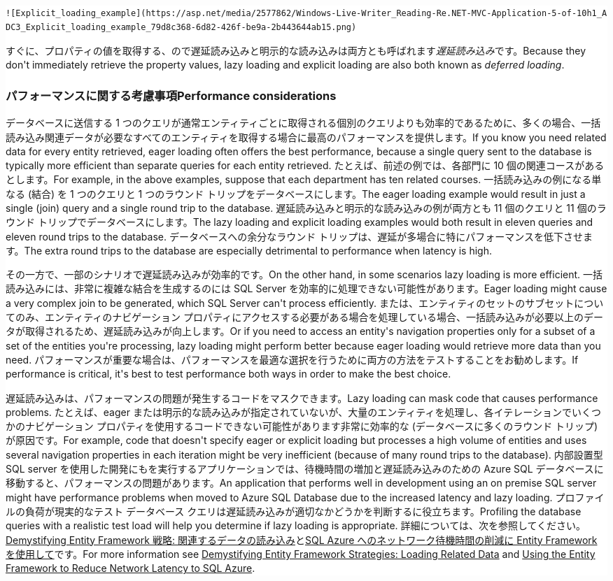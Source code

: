     ![Explicit_loading_example](https://asp.net/media/2577862/Windows-Live-Writer_Reading-Re.NET-MVC-Application-5-of-10h1_ADC3_Explicit_loading_example_79d8c368-6d82-426f-be9a-2b443644ab15.png)

<span data-ttu-id="8f67f-130">すぐに、プロパティの値を取得する、ので遅延読み込みと明示的な読み込みは両方とも呼ばれます*遅延読み込み*です。</span><span class="sxs-lookup"><span data-stu-id="8f67f-130">Because they don't immediately retrieve the property values, lazy loading and explicit loading are also both known as *deferred loading*.</span></span>

### <a name="performance-considerations"></a><span data-ttu-id="8f67f-131">パフォーマンスに関する考慮事項</span><span class="sxs-lookup"><span data-stu-id="8f67f-131">Performance considerations</span></span>

<span data-ttu-id="8f67f-132">データベースに送信する 1 つのクエリが通常エンティティごとに取得される個別のクエリよりも効率的であるために、多くの場合、一括読み込み関連データが必要なすべてのエンティティを取得する場合に最高のパフォーマンスを提供します。</span><span class="sxs-lookup"><span data-stu-id="8f67f-132">If you know you need related data for every entity retrieved, eager loading often offers the best performance, because a single query sent to the database is typically more efficient than separate queries for each entity retrieved.</span></span> <span data-ttu-id="8f67f-133">たとえば、前述の例では、各部門に 10 個の関連コースがあるとします。</span><span class="sxs-lookup"><span data-stu-id="8f67f-133">For example, in the above examples, suppose that each department has ten related courses.</span></span> <span data-ttu-id="8f67f-134">一括読み込みの例になる単なる (結合) を 1 つのクエリと 1 つのラウンド トリップをデータベースにします。</span><span class="sxs-lookup"><span data-stu-id="8f67f-134">The eager loading example would result in just a single (join) query and a single round trip to the database.</span></span> <span data-ttu-id="8f67f-135">遅延読み込みと明示的な読み込みの例が両方とも 11 個のクエリと 11 個のラウンド トリップでデータベースにします。</span><span class="sxs-lookup"><span data-stu-id="8f67f-135">The lazy loading and explicit loading examples would both result in eleven queries and eleven round trips to the database.</span></span> <span data-ttu-id="8f67f-136">データベースへの余分なラウンド トリップは、遅延が多場合に特にパフォーマンスを低下させます。</span><span class="sxs-lookup"><span data-stu-id="8f67f-136">The extra round trips to the database are especially detrimental to performance when latency is high.</span></span>

<span data-ttu-id="8f67f-137">その一方で、一部のシナリオで遅延読み込みが効率的です。</span><span class="sxs-lookup"><span data-stu-id="8f67f-137">On the other hand, in some scenarios lazy loading is more efficient.</span></span> <span data-ttu-id="8f67f-138">一括読み込みには、非常に複雑な結合を生成するのには SQL Server を効率的に処理できない可能性があります。</span><span class="sxs-lookup"><span data-stu-id="8f67f-138">Eager loading might cause a very complex join to be generated, which SQL Server can't process efficiently.</span></span> <span data-ttu-id="8f67f-139">または、エンティティのセットのサブセットについてのみ、エンティティのナビゲーション プロパティにアクセスする必要がある場合を処理している場合、一括読み込みが必要以上のデータが取得されるため、遅延読み込みが向上します。</span><span class="sxs-lookup"><span data-stu-id="8f67f-139">Or if you need to access an entity's navigation properties only for a subset of a set of the entities you're processing, lazy loading might perform better because eager loading would retrieve more data than you need.</span></span> <span data-ttu-id="8f67f-140">パフォーマンスが重要な場合は、パフォーマンスを最適な選択を行うために両方の方法をテストすることをお勧めします。</span><span class="sxs-lookup"><span data-stu-id="8f67f-140">If performance is critical, it's best to test performance both ways in order to make the best choice.</span></span>

<span data-ttu-id="8f67f-141">遅延読み込みは、パフォーマンスの問題が発生するコードをマスクできます。</span><span class="sxs-lookup"><span data-stu-id="8f67f-141">Lazy loading can mask code that causes performance problems.</span></span> <span data-ttu-id="8f67f-142">たとえば、eager または明示的な読み込みが指定されていないが、大量のエンティティを処理し、各イテレーションでいくつかのナビゲーション プロパティを使用するコードできない可能性があります非常に効率的な (データベースに多くのラウンド トリップ) が原因です。</span><span class="sxs-lookup"><span data-stu-id="8f67f-142">For example, code that doesn't specify eager or explicit loading but processes a high volume of entities and uses several navigation properties in each iteration might be very inefficient (because of many round trips to the database).</span></span> <span data-ttu-id="8f67f-143">内部設置型 SQL server を使用した開発にもを実行するアプリケーションでは、待機時間の増加と遅延読み込みのための Azure SQL データベースに移動すると、パフォーマンスの問題があります。</span><span class="sxs-lookup"><span data-stu-id="8f67f-143">An application that performs well in development using an on premise SQL server might have performance problems when moved to Azure SQL Database due to the increased latency and lazy loading.</span></span> <span data-ttu-id="8f67f-144">プロファイルの負荷が現実的なテスト データベース クエリは遅延読み込みが適切なかどうかを判断するに役立ちます。</span><span class="sxs-lookup"><span data-stu-id="8f67f-144">Profiling the database queries with a realistic test load will help you determine if lazy loading is appropriate.</span></span> <span data-ttu-id="8f67f-145">詳細については、次を参照してください。 [Demystifying Entity Framework 戦略: 関連するデータの読み込み](https://msdn.microsoft.com/magazine/hh205756.aspx)と[SQL Azure へのネットワーク待機時間の削減に Entity Framework を使用して](https://msdn.microsoft.com/magazine/gg309181.aspx)です。</span><span class="sxs-lookup"><span data-stu-id="8f67f-145">For more information see [Demystifying Entity Framework Strategies: Loading Related Data](https://msdn.microsoft.com/magazine/hh205756.aspx) and [Using the Entity Framework to Reduce Network Latency to SQL Azure](https://msdn.microsoft.com/magazine/gg309181.aspx).</span></span>
